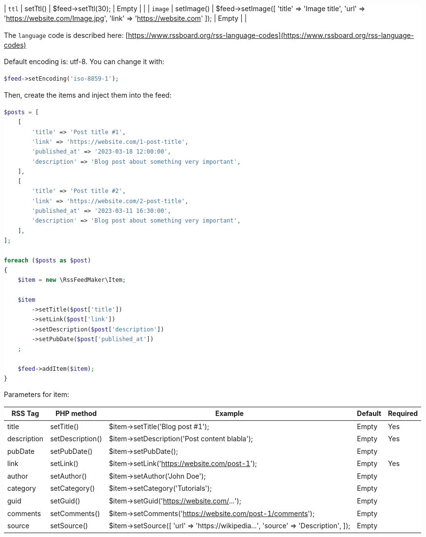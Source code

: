 | `ttl`           | setTtl()           | $feed->setTtl(30);                                                                                                                | Empty       |          |
| `image`         | setImage()         | $feed->setImage([   'title' => 'Image title',    'url' => 'https://website.com/Image.jpg',    'link' => 'https://website.com' ]); | Empty       |          |



The `language` code is described here: [https://www.rssboard.org/rss-language-codes](https://www.rssboard.org/rss-language-codes)

Default encoding is: utf-8. You can change it with:

```php
$feed->setEncoding('iso-8859-1');
```


Then, create the items and inject them into the feed:

```php
$posts = [
    [
        'title' => 'Post title #1',
        'link' => 'https://website.com/1-post-title',
        'published_at' => '2023-03-18 12:00:00',
        'description' => 'Blog post about something very important',
    ],
    [
        'title' => 'Post title #2',
        'link' => 'https://website.com/2-post-title',
        'published_at' => '2023-03-11 16:30:00',
        'description' => 'Blog post about something very important',
    ],
];

foreach ($posts as $post)
{
    $item = new \RssFeedMaker\Item;

    $item
        ->setTitle($post['title'])
        ->setLink($post['link'])
        ->setDescription($post['description'])
        ->setPubDate($post['published_at'])
    ;
    
    $feed->addItem($item);
}
```

Parameters for item:

| RSS Tag     | PHP method       | Example                                                                                                                          | Default | Required |
|-------------|------------------|----------------------------------------------------------------------------------------------------------------------------------|---------|----------|
| title       | setTitle()       | $item->setTitle('Blog post #1');                                                                                                 | Empty   | Yes      |
| description | setDescription() | $item->setDescription('Post content blabla');                                                                                    | Empty   | Yes      |
| pubDate     | setPubDate()     | $item->setPubDate();                                                                                                             | Empty   |          |
| link        | setLink()        | $item->setLink('https://website.com/post-1');                                                                                    | Empty   | Yes      |
| author      | setAuthor()      | $item->setAuthor('John Doe');                                                                                                    | Empty   |          |
| category    | setCategory()    | $item->setCategory('Tutorials');                                                                                                 | Empty   |          |
| guid        | setGuid()        | $item->setGuid('https://website.com/...');                                                                                       | Empty   |          |
| comments    | setComments()    | $item->setComments('https://website.com/post-1/comments');                                                                       | Empty   |          |
| source      | setSource()      | $item->setSource([   'url' => 'https://wikipedia...',   'source' => 'Description', ]);                                           | Empty   |          |